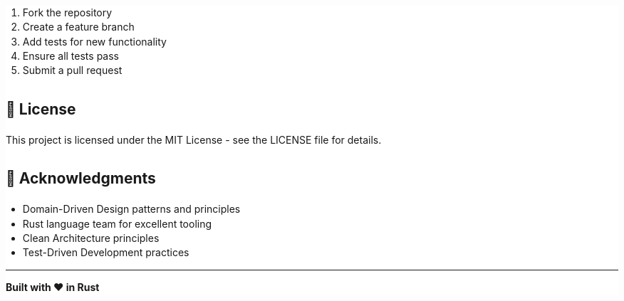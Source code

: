 1. Fork the repository
2. Create a feature branch
3. Add tests for new functionality
4. Ensure all tests pass
5. Submit a pull request

## 📄 License

This project is licensed under the MIT License - see the LICENSE file for details.

## 🙏 Acknowledgments

- Domain-Driven Design patterns and principles
- Rust language team for excellent tooling
- Clean Architecture principles
- Test-Driven Development practices

---

**Built with ❤️ in Rust**
